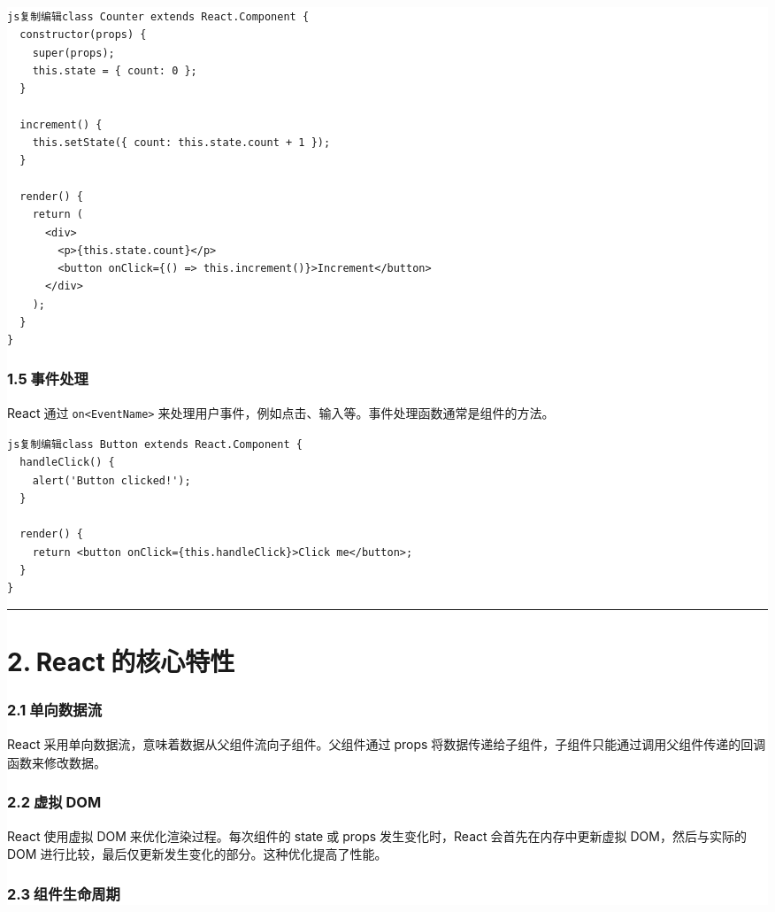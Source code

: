 ```
js复制编辑class Counter extends React.Component {
  constructor(props) {
    super(props);
    this.state = { count: 0 };
  }

  increment() {
    this.setState({ count: this.state.count + 1 });
  }

  render() {
    return (
      <div>
        <p>{this.state.count}</p>
        <button onClick={() => this.increment()}>Increment</button>
      </div>
    );
  }
}
```

### **1.5 事件处理**

React 通过 `on<EventName>` 来处理用户事件，例如点击、输入等。事件处理函数通常是组件的方法。

```
js复制编辑class Button extends React.Component {
  handleClick() {
    alert('Button clicked!');
  }

  render() {
    return <button onClick={this.handleClick}>Click me</button>;
  }
}
```

------

# **2. React 的核心特性**

### **2.1 单向数据流**

React 采用单向数据流，意味着数据从父组件流向子组件。父组件通过 props 将数据传递给子组件，子组件只能通过调用父组件传递的回调函数来修改数据。

### **2.2 虚拟 DOM**

React 使用虚拟 DOM 来优化渲染过程。每次组件的 state 或 props 发生变化时，React 会首先在内存中更新虚拟 DOM，然后与实际的 DOM 进行比较，最后仅更新发生变化的部分。这种优化提高了性能。

### **2.3 组件生命周期**
